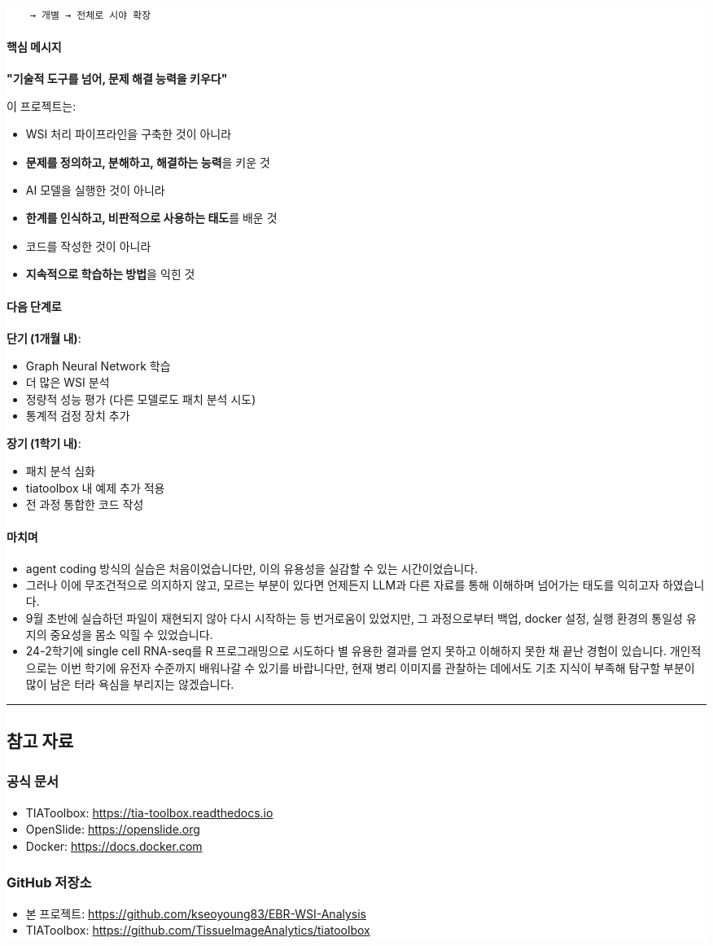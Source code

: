 ```
    → 개별 → 전체로 시야 확장
```

#### 핵심 메시지

**"기술적 도구를 넘어, 문제 해결 능력을 키우다"**

이 프로젝트는:
- WSI 처리 파이프라인을 구축한 것이 아니라
- **문제를 정의하고, 분해하고, 해결하는 능력**을 키운 것

- AI 모델을 실행한 것이 아니라
- **한계를 인식하고, 비판적으로 사용하는 태도**를 배운 것

- 코드를 작성한 것이 아니라
- **지속적으로 학습하는 방법**을 익힌 것

#### 다음 단계로

**단기 (1개월 내)**:
- Graph Neural Network 학습
- 더 많은 WSI 분석
- 정량적 성능 평가 (다른 모델로도 패치 분석 시도)
- 통계적 검정 장치 추가

**장기 (1학기 내)**:
- 패치 분석 심화
- tiatoolbox 내 예제 추가 적용
- 전 과정 통합한 코드 작성

#### 마치며

- agent coding 방식의 실습은 처음이었습니다만, 이의 유용성을 실감할 수 있는 시간이었습니다.
- 그러나 이에 무조건적으로 의지하지 않고, 모르는 부분이 있다면 언제든지 LLM과 다른 자료를 통해 이해하며 넘어가는 태도를 익히고자 하였습니다.
- 9월 초반에 실습하던 파일이 재현되지 않아 다시 시작하는 등 번거로움이 있었지만, 그 과정으로부터 백업, docker 설정, 실행 환경의 통일성 유지의 중요성을 몸소 익힐 수 있었습니다.
- 24-2학기에 single cell RNA-seq를 R 프로그래밍으로 시도하다 별 유용한 결과를 얻지 못하고 이해하지 못한 채 끝난 경험이 있습니다.
  개인적으로는 이번 학기에 유전자 수준까지 배워나갈 수 있기를 바랍니다만, 현재 병리 이미지를 관찰하는 데에서도 기초 지식이 부족해 탐구할 부분이 많이 남은 터라 욕심을 부리지는 않겠습니다. 




---

## 참고 자료

### 공식 문서
- TIAToolbox: https://tia-toolbox.readthedocs.io
- OpenSlide: https://openslide.org
- Docker: https://docs.docker.com

### GitHub 저장소
- 본 프로젝트: https://github.com/kseoyoung83/EBR-WSI-Analysis
- TIAToolbox: https://github.com/TissueImageAnalytics/tiatoolbox

